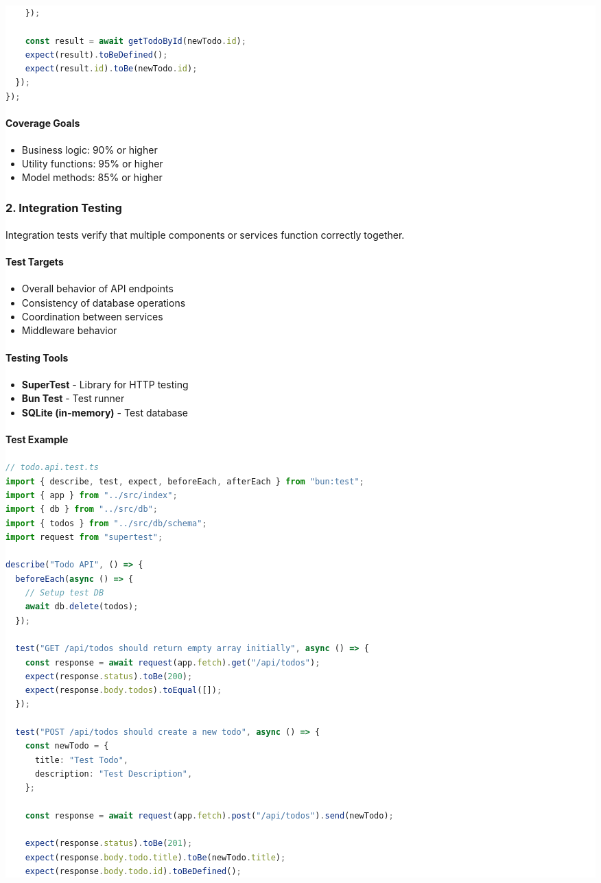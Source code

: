 ```typescript
    });

    const result = await getTodoById(newTodo.id);
    expect(result).toBeDefined();
    expect(result.id).toBe(newTodo.id);
  });
});
```

#### Coverage Goals

- Business logic: 90% or higher
- Utility functions: 95% or higher
- Model methods: 85% or higher

### 2. Integration Testing

Integration tests verify that multiple components or services function correctly together.

#### Test Targets

- Overall behavior of API endpoints
- Consistency of database operations
- Coordination between services
- Middleware behavior

#### Testing Tools

- **SuperTest** - Library for HTTP testing
- **Bun Test** - Test runner
- **SQLite (in-memory)** - Test database

#### Test Example

```typescript
// todo.api.test.ts
import { describe, test, expect, beforeEach, afterEach } from "bun:test";
import { app } from "../src/index";
import { db } from "../src/db";
import { todos } from "../src/db/schema";
import request from "supertest";

describe("Todo API", () => {
  beforeEach(async () => {
    // Setup test DB
    await db.delete(todos);
  });

  test("GET /api/todos should return empty array initially", async () => {
    const response = await request(app.fetch).get("/api/todos");
    expect(response.status).toBe(200);
    expect(response.body.todos).toEqual([]);
  });

  test("POST /api/todos should create a new todo", async () => {
    const newTodo = {
      title: "Test Todo",
      description: "Test Description",
    };

    const response = await request(app.fetch).post("/api/todos").send(newTodo);

    expect(response.status).toBe(201);
    expect(response.body.todo.title).toBe(newTodo.title);
    expect(response.body.todo.id).toBeDefined();
```